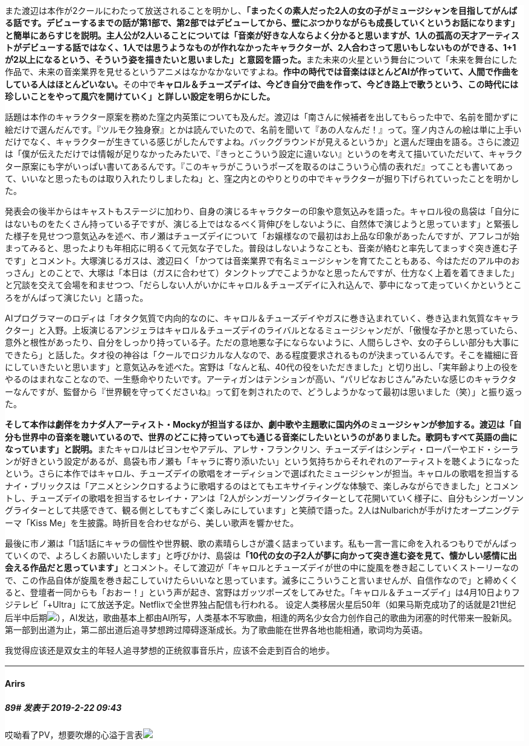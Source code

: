 
また渡辺は本作が2クールにわたって放送されることを明かし、<strong>「まったくの素人だった2人の女の子がミュージシャンを目指してがんばる話です。デビューするまでの話が第1部で、第2部ではデビューしてから、壁にぶつかりながらも成長していくというお話になります」と簡単にあらすじを説明。主人公が2人いることについては「音楽が好きな人ならよく分かると思いますが、1人の孤高の天才アーティストがデビューする話ではなく、1人では思うようなものが作れなかったキャラクターが、2人合わさって思いもしないものができる、1+1が2以上になるという、そういう姿を描きたいと思いました」と意図を語った。</strong>また未来の火星という舞台について「未来を舞台にした作品で、未来の音楽業界を見せるというアニメはなかなかないですよね。<strong>作中の時代では音楽はほとんどAIが作っていて、人間で作曲をしている人はほとんどいない。</strong>その中で<strong>キャロル＆チューズデイは、今どき自分で曲を作って、今どき路上で歌うという、この時代には珍しいことをやって風穴を開けていく」と詳しい設定を明らかにした。</strong>


話題は本作のキャラクター原案を務めた窪之内英策についても及んだ。渡辺は「南さんに候補者を出してもらった中で、名前を聞かずに絵だけで選んだんです。『ツルモク独身寮』とかは読んでいたので、名前を聞いて『あの人なんだ！』って。窪ノ内さんの絵は単に上手いだけでなく、キャラクターが生きている感じがしたんですよね。バックグラウンドが見えるというか」と選んだ理由を語る。さらに渡辺は「僕が伝えただけでは情報が足りなかったみたいで、『きっとこういう設定に違いない』というのを考えて描いていただいて、キャラクター原案にも字がいっぱい書いてあるんです。『このキャラがこういうポーズを取るのはこういう心情の表れだ』ってことも書いてあって、いいなと思ったものは取り入れたりしましたね」と、窪之内とのやりとりの中でキャラクターが掘り下げられていったことを明かした。


発表会の後半からはキャストもステージに加わり、自身の演じるキャラクターの印象や意気込みを語った。キャロル役の島袋は「自分にはないものをたくさん持っている子ですが、演じる上ではなるべく背伸びをしないように、自然体で演じようと思っています」と緊張した様子を見せつつ意気込みを述べ、市ノ瀬はチューズデイについて「お嬢様なので最初はお上品な印象があったんですが、アフレコが始まってみると、思ったよりも年相応に明るくて元気な子でした。普段はしないようなことも、音楽が絡むと率先してまっすぐ突き進む子です」とコメント。大塚演じるガスは、渡辺曰く「かつては音楽業界で有名ミュージシャンを育てたこともある、今はただのアル中のおっさん」とのことで、大塚は「本日は（ガスに合わせて）タンクトップでこようかなと思ったんですが、仕方なく上着を着てきました」と冗談を交えて会場を和ませつつ、「だらしない人がいかにキャロル＆チューズデイに入れ込んで、夢中になって走っていくかというところをがんばって演じたい」と語った。


AIプログラマーのロディは「オタク気質で内向的なのに、キャロル＆チューズデイやガスに巻き込まれていく、巻き込まれ気質なキャラクター」と入野。上坂演じるアンジェラはキャロル＆チューズデイのライバルとなるミュージシャンだが、「傲慢な子かと思っていたら、意外と根性があったり、自分をしっかり持っている子。ただの意地悪な子にならないように、人間らしさや、女の子らしい部分も大事にできたら」と話した。タオ役の神谷は「クールでロジカルな人なので、ある程度要求されるものが決まっているんです。そこを繊細に音にしていきたいと思います」と意気込みを述べた。宮野は「なんと私、40代の役をいただきました」と切り出し、「実年齢より上の役をやるのはまれなことなので、一生懸命やりたいです。アーティガンはテンションが高い、“パリピなおじさん”みたいな感じのキャラクターなんですが、監督から『世界観を守ってくださいね』って釘を刺されたので、どうしようかなって最初は思いました（笑）」と振り返った。

<strong>そして本作は劇伴をカナダ人アーティスト・Mockyが担当するほか、劇中歌や主題歌に国内外のミュージシャンが参加する。渡辺は「自分も世界中の音楽を聴いているので、世界のどこに持っていっても通じる音楽にしたいというのがありました。歌詞もすべて英語の曲になっています」と説明。</strong>またキャロルはビヨンセやアデル、アレサ・フランクリン、チューズデイはシンディ・ローパーやエド・シーランが好きという設定があるが、島袋も市ノ瀬も「キャラに寄り添いたい」という気持ちからそれぞれのアーティストを聴くようになったという。さらに本作ではキャロル、チューズデイの歌唱をオーディションで選ばれたミュージシャンが担当。キャロルの歌唱を担当するナイ・ブリックスは「アニメとシンクロするように歌唱するのはとてもエキサイティングな体験で、楽しみながらできました」とコメントし、チューズデイの歌唱を担当するセレイナ・アンは「2人がシンガーソングライターとして花開いていく様子に、自分もシンガーソングライターとして共感できて、観る側としてもすごく楽しみにしています」と笑顔で語った。2人はNulbarichが手がけたオープニングテーマ「Kiss Me」を生披露。時折目を合わせながら、美しい歌声を響かせた。


最後に市ノ瀬は「1話1話にキャラの個性や世界観、歌の素晴らしさが濃く詰まっています。私も一言一言に命を入れるつもりでがんばっていくので、よろしくお願いいたします」と呼びかけ、島袋は<strong>「10代の女の子2人が夢に向かって突き進む姿を見て、懐かしい感情に出会える作品だと思っています」</strong>とコメント。そして渡辺が「キャロルとチューズデイが世の中に旋風を巻き起こしていくストーリーなので、この作品自体が旋風を巻き起こしていけたらいいなと思っています。滅多にこういうこと言いませんが、自信作なので」と締めくくると、登壇者一同からも「おおー！」という声が起き、宮野はガッツポーズをしてみせた。「キャロル＆チューズデイ」は4月10日よりフジテレビ「+Ultra」にて放送予定。Netflixで全世界独占配信も行われる。</blockquote>
设定人类移居火星后50年（如果马斯克成功了的话就是21世纪后半中后期<img src="https://static.saraba1st.com/image/smiley/face2017/065.png" referrerpolicy="no-referrer">），AI发达，歌曲基本上都由AI所写，人类基本不写歌曲，相逢的两名少女合力创作自己的歌曲为闭塞的时代带来一股新风。第一部到出道为止，第二部出道后追寻梦想跨过障碍逐渐成长。为了歌曲能在世界各地也能相通，歌词均为英语。


我觉得应该还是双女主的年轻人追寻梦想的正统叙事音乐片，应该不会走到百合的地步。







-----

####  Arirs  
##### 89#       发表于 2019-2-22 09:43




哎呦看了PV，想要吹爆的心溢于言表<img src="https://static.saraba1st.com/image/smiley/face2017/077.png" referrerpolicy="no-referrer">
